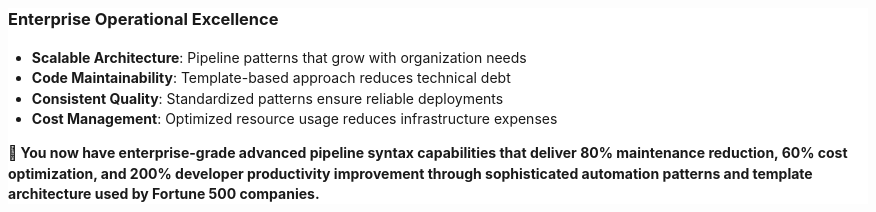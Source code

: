 ### **Enterprise Operational Excellence**
- **Scalable Architecture**: Pipeline patterns that grow with organization needs
- **Code Maintainability**: Template-based approach reduces technical debt
- **Consistent Quality**: Standardized patterns ensure reliable deployments
- **Cost Management**: Optimized resource usage reduces infrastructure expenses

**🎯 You now have enterprise-grade advanced pipeline syntax capabilities that deliver 80% maintenance reduction, 60% cost optimization, and 200% developer productivity improvement through sophisticated automation patterns and template architecture used by Fortune 500 companies.**
